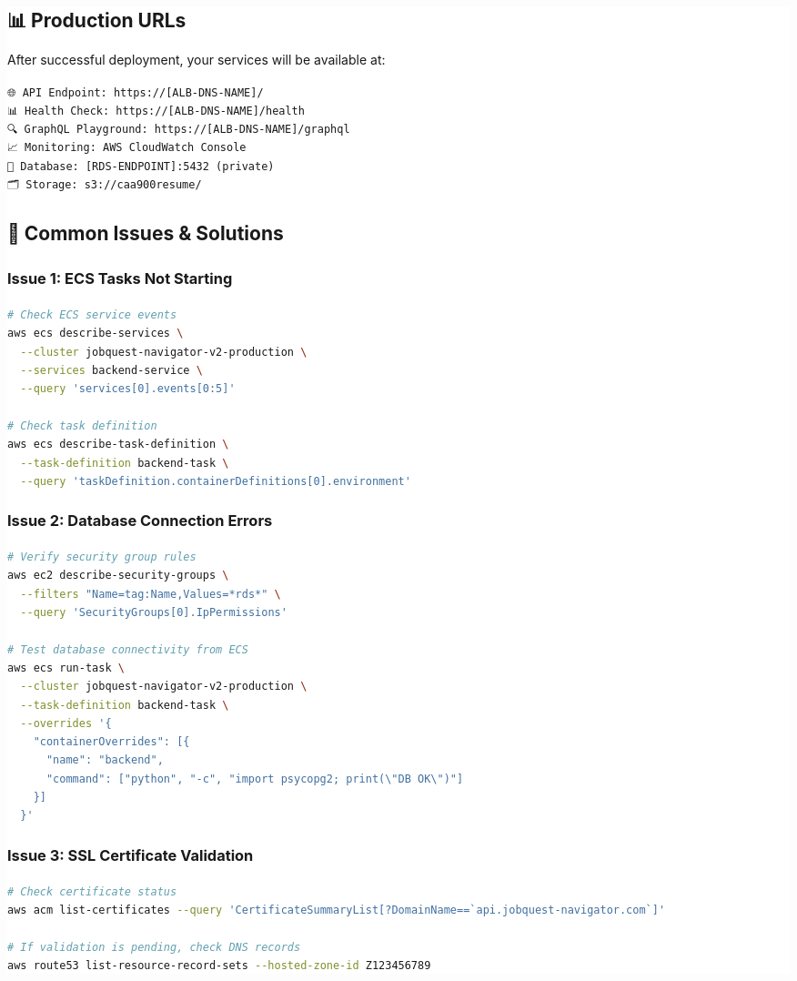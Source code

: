 ## 📊 **Production URLs**

After successful deployment, your services will be available at:

```
🌐 API Endpoint: https://[ALB-DNS-NAME]/
📊 Health Check: https://[ALB-DNS-NAME]/health
🔍 GraphQL Playground: https://[ALB-DNS-NAME]/graphql
📈 Monitoring: AWS CloudWatch Console
💾 Database: [RDS-ENDPOINT]:5432 (private)
🗂️ Storage: s3://caa900resume/
```

## 🚨 **Common Issues & Solutions**

### Issue 1: ECS Tasks Not Starting
```bash
# Check ECS service events
aws ecs describe-services \
  --cluster jobquest-navigator-v2-production \
  --services backend-service \
  --query 'services[0].events[0:5]'

# Check task definition
aws ecs describe-task-definition \
  --task-definition backend-task \
  --query 'taskDefinition.containerDefinitions[0].environment'
```

### Issue 2: Database Connection Errors
```bash
# Verify security group rules
aws ec2 describe-security-groups \
  --filters "Name=tag:Name,Values=*rds*" \
  --query 'SecurityGroups[0].IpPermissions'

# Test database connectivity from ECS
aws ecs run-task \
  --cluster jobquest-navigator-v2-production \
  --task-definition backend-task \
  --overrides '{
    "containerOverrides": [{
      "name": "backend",
      "command": ["python", "-c", "import psycopg2; print(\"DB OK\")"]
    }]
  }'
```

### Issue 3: SSL Certificate Validation
```bash
# Check certificate status
aws acm list-certificates --query 'CertificateSummaryList[?DomainName==`api.jobquest-navigator.com`]'

# If validation is pending, check DNS records
aws route53 list-resource-record-sets --hosted-zone-id Z123456789
```
